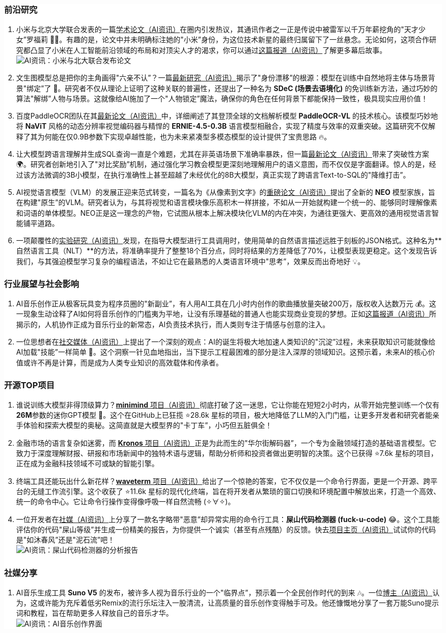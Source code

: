 ### 前沿研究
1.  小米与北京大学联合发表的一篇[学术论文（AI资讯）](https://arxiv.org/pdf/2510.11370)在圈内引发热议，其通讯作者之一正是传说中被雷军以千万年薪挖角的"天才少女”罗福莉 👩‍💻。有趣的是，论文中并未明确标注她的"小米”身份，为这位技术新星的最终归属留下了一丝悬念。无论如何，这项合作研究都凸显了小米在人工智能前沿领域的布局和对顶尖人才的渴求，你可以通过[这篇报道（AI资讯）](https://www.aibase.com/zh/news/22072)了解更多幕后故事。<br/>![AI资讯：小米与北大联合发布论文](https://source.hubtoday.app/images/2025/10/news_01k7sc646nf4pt1cj9v3nkjc9s.avif)

2.  文生图模型总是把你的主角画得"六亲不认”？一篇[最新研究（AI资讯）](https://arxiv.org/abs/2510.14553)揭示了"身份漂移”的根源：模型在训练中自然地将主体与场景背景"绑定”了 🤔。研究者不仅从理论上证明了这种关联的普遍性，还提出了一种名为 **SDeC (场景去语境化)** 的免训练新方法，通过巧妙的算法"解绑”人物与场景。这就像给AI施加了一个"人物锁定”魔法，确保你的角色在任何背景下都能保持一致性，极具现实应用价值！

3.  百度PaddleOCR团队在其[最新论文（AI资讯）](https://arxiv.org/abs/2510.14528)中，详细阐述了其登顶全球的文档解析模型 **PaddleOCR-VL** 的技术核心。该模型巧妙地将 **NaViT** 风格的动态分辨率视觉编码器与精悍的 **ERNIE-4.5-0.3B** 语言模型相融合，实现了精度与效率的双重突破。这篇研究不仅解释了其为何能在仅0.9B参数下实现卓越性能，也为未来紧凑型多模态模型的设计提供了宝贵思路 🔥。

4.  让大模型跨语言理解并生成SQL查询一直是个难题，尤其在非英语场景下准确率暴跌，但一篇[最新论文（AI资讯）](https://arxiv.org/abs/2510.13827)带来了突破性方案 🌍。研究者创新地引入了"对比奖励”机制，通过强化学习教会模型更深刻地理解用户的语义意图，而不仅仅是字面翻译。惊人的是，经过该方法微调的3B小模型，在执行准确性上甚至超越了未经优化的8B大模型，真正实现了跨语言Text-to-SQL的"降维打击”。

5.  AI视觉语言模型（VLM）的发展正迎来范式转变，一篇名为《从像素到文字》的[重磅论文（AI资讯）](https://arxiv.org/abs/2510.14979)提出了全新的 **NEO** 模型家族，旨在构建"原生”的VLM。研究者认为，与其将视觉和语言模块像乐高积木一样拼接，不如从一开始就构建一个统一的、能够同时理解像素和词语的单体模型。NEO正是这一理念的产物，它试图从根本上解决模块化VLM的内在冲突，为通往更强大、更高效的通用视觉语言智能铺平道路。

6.  一项颠覆性的[实验研究（AI资讯）](https://www.reddit.com/r/MachineLearning/comments/1o8szk0/r_plain_english_outperforms_json_for_llm_tool/)发现，在指导大模型进行工具调用时，使用简单的自然语言描述远胜于刻板的JSON格式。这种名为**自然语言工具（NLT）**的方法，将准确率提升了整整18个百分点，同时将结果的方差降低了70%，让模型表现更稳定。这个发现告诉我们，与其强迫模型学习复杂的编程语法，不如让它在最熟悉的人类语言环境中"思考”，效果反而出奇地好 💡。

### 行业展望与社会影响
1.  AI音乐创作正从极客玩具变为程序员圈的"新副业”，有人用AI工具在几小时内创作的歌曲播放量突破200万，版权收入达数万元 💰。这一现象生动诠释了AI如何将音乐创作的门槛夷为平地，让没有乐理基础的普通人也能实现商业变现的梦想。正如[这篇报道（AI资讯）](https://www.aibase.com/zh/news/22070)所揭示的，人机协作正成为音乐行业的新常态，AI负责技术执行，而人类则专注于情感与创意的注入。

2.  一位思想者在[社交媒体（AI资讯）](https://x.com/Yangyixxxx/status/1979068920469344520)上提出了一个深刻的观点：AI的诞生将极大地加速人类知识的"沉淀”过程，未来获取知识可能就像给AI加载"技能”一样简单 🤔。这个洞察一针见血地指出，当下提示工程最困难的部分是注入深厚的领域知识。这预示着，未来AI的核心价值或许不再是计算，而是成为人类专业知识的高效载体和传承者。

### 开源TOP项目
1.  谁说训练大模型非得顶级算力？[**minimind** 项目（AI资讯）](https://github.com/jingyaogong/minimind)彻底打破了这一迷思，它让你能在短短2小时内，从零开始完整训练一个仅有**26M**参数的迷你GPT模型 🚀。这个在GitHub上已狂揽 ⭐28.6k 星标的项目，极大地降低了LLM的入门门槛，让更多开发者和研究者能亲手体验和探索大模型的奥秘。这简直就是大模型界的"卡丁车”，小巧但五脏俱全！

2.  金融市场的语言复杂如迷雾，而 [**Kronos** 项目（AI资讯）](https://github.com/shiyu-coder/Kronos)正是为此而生的"华尔街解码器”，一个专为金融领域打造的基础语言模型。它致力于深度理解财报、研报和市场新闻中的独特术语与逻辑，帮助分析师和投资者做出更明智的决策。这个已获得 ⭐7.6k 星标的项目，正在成为金融科技领域不可或缺的智能引擎。

3.  终端工具还能玩出什么新花样？[**waveterm** 项目（AI资讯）](https://github.com/wavetermdev/waveterm)给出了一个惊艳的答案，它不仅仅是一个命令行界面，更是一个开源、跨平台的无缝工作流引擎。这个收获了 ⭐11.6k 星标的现代化终端，旨在将开发者从繁琐的窗口切换和环境配置中解放出来，打造一个高效、统一的命令中心。它让命令行操作变得像呼吸一样自然流畅 (✧∀✧)。

4.  一位开发者在[社媒（AI资讯）](https://x.com/HiTw93/status/1978964673601937877)上分享了一款名字略带"恶意”却异常实用的命令行工具：**屎山代码检测器 (fuck-u-code)** 😂。这个工具能评估你的代码"屎山等级”并生成一份精美的报告，为你提供一个诚实（甚至有点残酷）的反馈。快去[项目主页（AI资讯）](https://github.com/Done-0/fuck-u-code)试试你的代码是"如沐春风”还是"泥石流”吧！<br/>![AI资讯：屎山代码检测器的分析报告](https://source.hubtoday.app/images/2025/10/news_01k7sc1q1nfe1bttzzm3d406v9.avif)

### 社媒分享
1.  AI音乐生成工具 **Suno V5** 的发布，被许多人视为音乐行业的一个"临界点”，预示着一个全民创作时代的到来 🎶。一位[博主（AI资讯）](https://x.com/op7418/status/1979122150171906559)认为，这或许能为充斥着低劣Remix的流行乐坛注入一股清流，让高质量的音乐创作变得触手可及。他还慷慨地分享了一套万能Suno提示词和教程，旨在帮助更多人释放自己的音乐才华。<br/>![AI资讯：AI音乐创作界面](https://source.hubtoday.app/images/2025/10/news_01k7sc1tq5fqw9zn14qqzq15vk.avif)<br/><video src="https://source.hubtoday.app/images/2025/10/news_01k7sc31prf0y9khdxr4nh9zrq.mp4" controls="controls" width="100%"></video>
